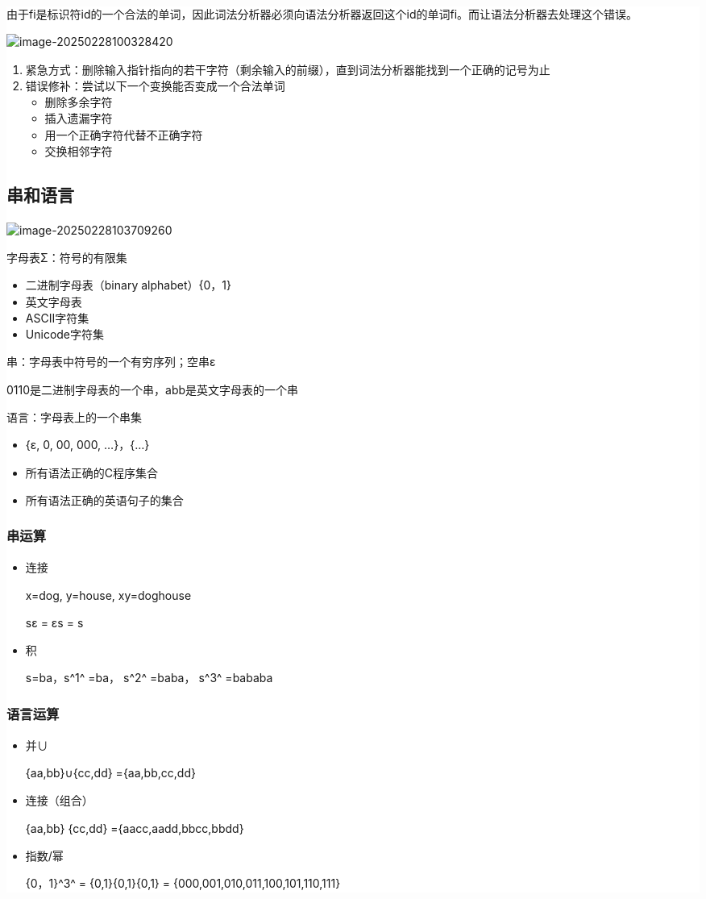 由于fi是标识符id的一个合法的单词，因此词法分析器必须向语法分析器返回这个id的单词fi。而让语法分析器去处理这个错误。

![image-20250228100328420](https://cdn.jsdelivr.net/gh/violet-wdream/Drawio/PNG/202502281003453.png)

1. 紧急方式：删除输入指针指向的若干字符（剩余输入的前缀），直到词法分析器能找到一个正确的记号为止
2. 错误修补：尝试以下一个变换能否变成一个合法单词
   - 删除多余字符
   - 插入遗漏字符
   - 用一个正确字符代替不正确字符
   - 交换相邻字符

## 串和语言

![image-20250228103709260](https://cdn.jsdelivr.net/gh/violet-wdream/Drawio/PNG/202502281037305.png)

字母表Σ：符号的有限集

- 二进制字母表（binary alphabet）{0，1}
- 英文字母表
- ASCII字符集
- Unicode字符集

串：字母表中符号的一个有穷序列；空串ε

0110是二进制字母表的一个串，abb是英文字母表的一个串

语言：字母表上的一个串集

- {ε, 0, 00, 000, …}，{…}

- 所有语法正确的C程序集合
- 所有语法正确的英语句子的集合

### 串运算

- 连接

  x=dog, y=house, xy=doghouse

  sε = εs = s

- 积

  s=ba，s^1^ =ba， s^2^ =baba， s^3^ =bababa

### 语言运算

- 并∪

  {aa,bb}∪{cc,dd} ={aa,bb,cc,dd}

- 连接（组合）

  {aa,bb} {cc,dd} ={aacc,aadd,bbcc,bbdd}

- 指数/幂

  {0，1}^3^ = {0,1}{0,1}{0,1} = {000,001,010,011,100,101,110,111}
